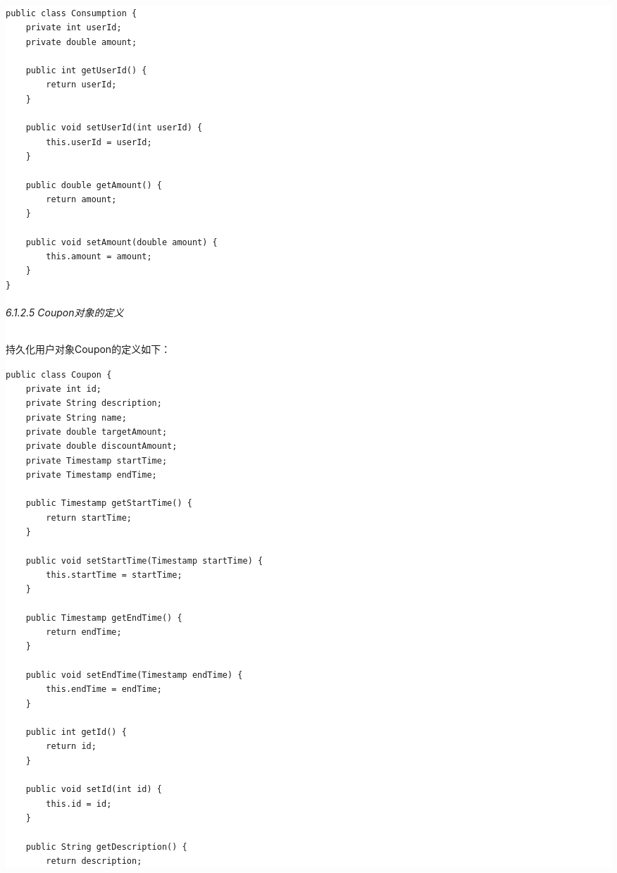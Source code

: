 ```
public class Consumption {
    private int userId;
    private double amount;

    public int getUserId() {
        return userId;
    }

    public void setUserId(int userId) {
        this.userId = userId;
    }

    public double getAmount() {
        return amount;
    }

    public void setAmount(double amount) {
        this.amount = amount;
    }
}

```



###### 6.1.2.5 Coupon对象的定义

持久化用户对象Coupon的定义如下：

```
public class Coupon {
    private int id;
    private String description;
    private String name;
    private double targetAmount;
    private double discountAmount;
    private Timestamp startTime;
    private Timestamp endTime;

    public Timestamp getStartTime() {
        return startTime;
    }

    public void setStartTime(Timestamp startTime) {
        this.startTime = startTime;
    }

    public Timestamp getEndTime() {
        return endTime;
    }

    public void setEndTime(Timestamp endTime) {
        this.endTime = endTime;
    }

    public int getId() {
        return id;
    }

    public void setId(int id) {
        this.id = id;
    }

    public String getDescription() {
        return description;
```
